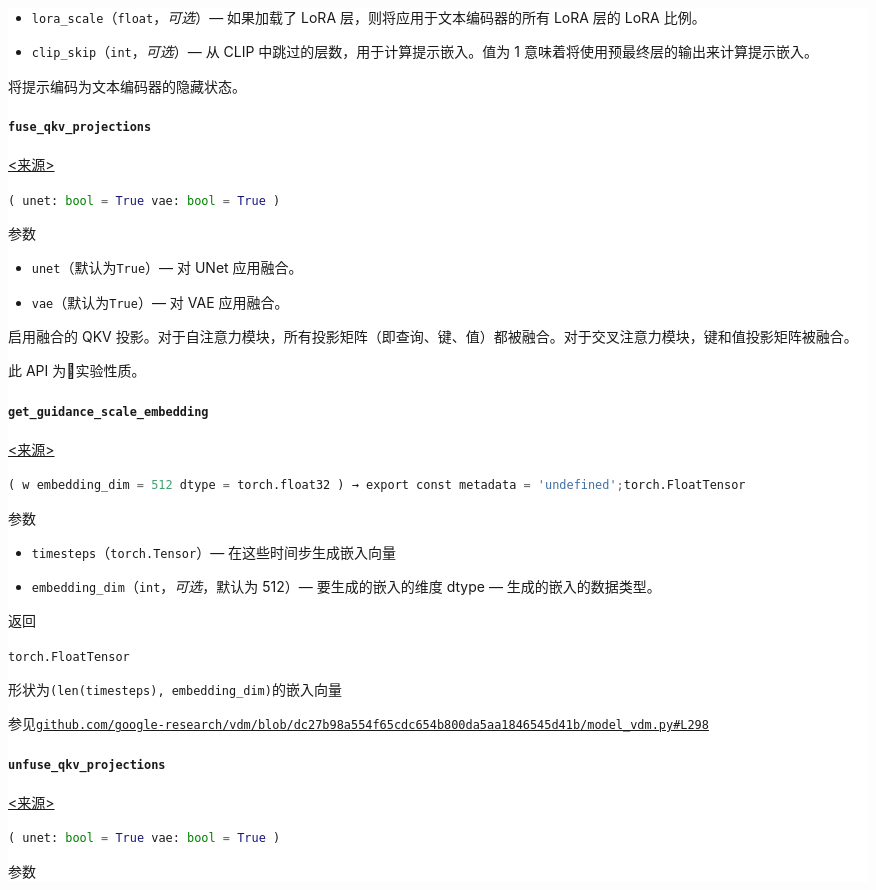 +   `lora_scale`（`float`，*可选*）— 如果加载了 LoRA 层，则将应用于文本编码器的所有 LoRA 层的 LoRA 比例。

+   `clip_skip`（`int`，*可选*）— 从 CLIP 中跳过的层数，用于计算提示嵌入。值为 1 意味着将使用预最终层的输出来计算提示嵌入。

将提示编码为文本编码器的隐藏状态。

#### `fuse_qkv_projections`

[<来源>](https://github.com/huggingface/diffusers/blob/v0.26.3/src/diffusers/pipelines/stable_diffusion/pipeline_stable_diffusion.py#L683)

```py
( unet: bool = True vae: bool = True )
```

参数

+   `unet`（默认为`True`）— 对 UNet 应用融合。

+   `vae`（默认为`True`）— 对 VAE 应用融合。

启用融合的 QKV 投影。对于自注意力模块，所有投影矩阵（即查询、键、值）都被融合。对于交叉注意力模块，键和值投影矩阵被融合。

此 API 为🧪实验性质。

#### `get_guidance_scale_embedding`

[<来源>](https://github.com/huggingface/diffusers/blob/v0.26.3/src/diffusers/pipelines/stable_diffusion/pipeline_stable_diffusion.py#L744)

```py
( w embedding_dim = 512 dtype = torch.float32 ) → export const metadata = 'undefined';torch.FloatTensor
```

参数

+   `timesteps`（`torch.Tensor`）— 在这些时间步生成嵌入向量

+   `embedding_dim`（`int`，*可选*，默认为 512）— 要生成的嵌入的维度 dtype — 生成的嵌入的数据类型。

返回

`torch.FloatTensor`

形状为`(len(timesteps), embedding_dim)`的嵌入向量

参见[`github.com/google-research/vdm/blob/dc27b98a554f65cdc654b800da5aa1846545d41b/model_vdm.py#L298`](https://github.com/google-research/vdm/blob/dc27b98a554f65cdc654b800da5aa1846545d41b/model_vdm.py#L298)

#### `unfuse_qkv_projections`

[<来源>](https://github.com/huggingface/diffusers/blob/v0.26.3/src/diffusers/pipelines/stable_diffusion/pipeline_stable_diffusion.py#L715)

```py
( unet: bool = True vae: bool = True )
```

参数
